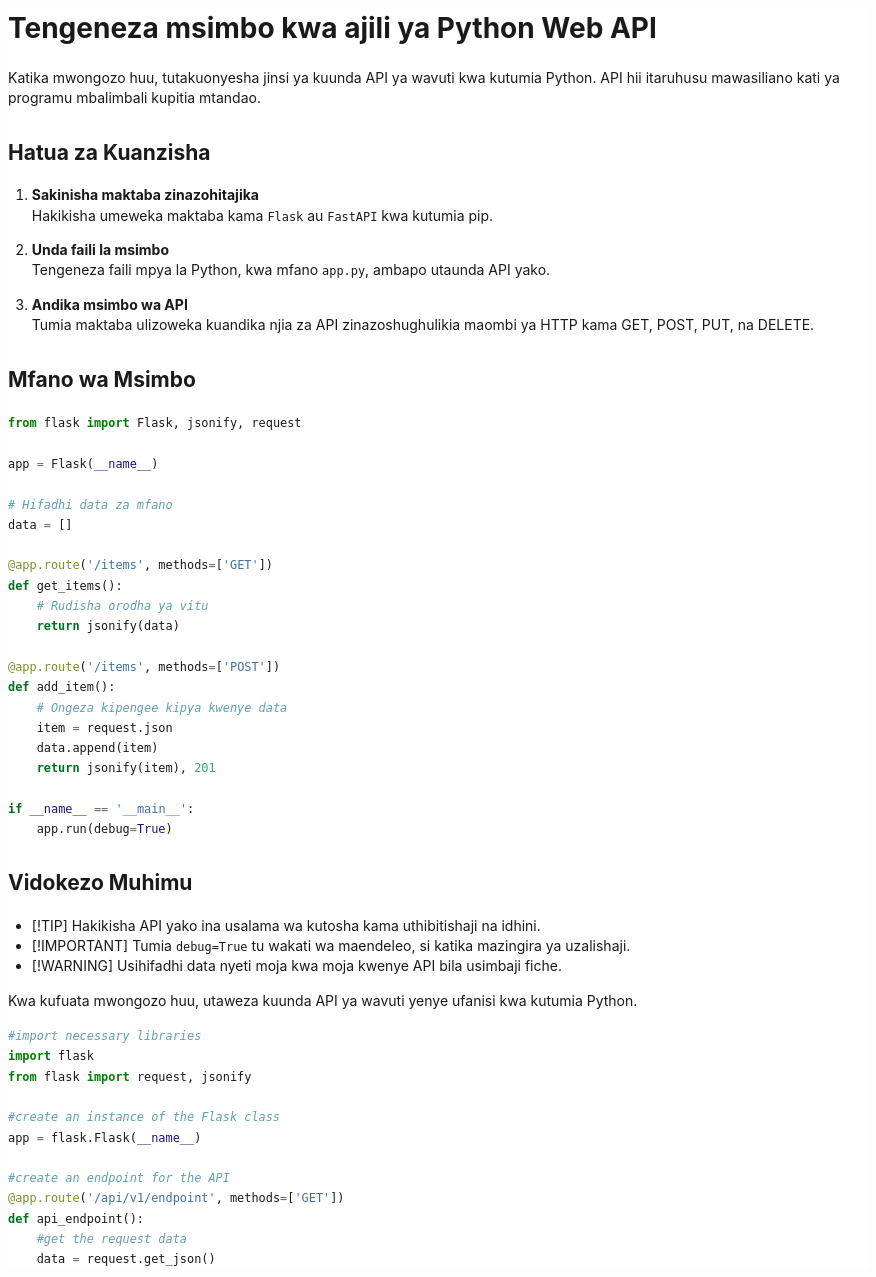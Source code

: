 

# Tengeneza msimbo kwa ajili ya Python Web API

Katika mwongozo huu, tutakuonyesha jinsi ya kuunda API ya wavuti kwa kutumia Python. API hii itaruhusu mawasiliano kati ya programu mbalimbali kupitia mtandao.

## Hatua za Kuanzisha

1. **Sakinisha maktaba zinazohitajika**  
   Hakikisha umeweka maktaba kama `Flask` au `FastAPI` kwa kutumia pip.

2. **Unda faili la msimbo**  
   Tengeneza faili mpya la Python, kwa mfano `app.py`, ambapo utaunda API yako.

3. **Andika msimbo wa API**  
   Tumia maktaba ulizoweka kuandika njia za API zinazoshughulikia maombi ya HTTP kama GET, POST, PUT, na DELETE.

## Mfano wa Msimbo

```python
from flask import Flask, jsonify, request

app = Flask(__name__)

# Hifadhi data za mfano
data = []

@app.route('/items', methods=['GET'])
def get_items():
    # Rudisha orodha ya vitu
    return jsonify(data)

@app.route('/items', methods=['POST'])
def add_item():
    # Ongeza kipengee kipya kwenye data
    item = request.json
    data.append(item)
    return jsonify(item), 201

if __name__ == '__main__':
    app.run(debug=True)
```

## Vidokezo Muhimu

- [!TIP] Hakikisha API yako ina usalama wa kutosha kama uthibitishaji na idhini.
- [!IMPORTANT] Tumia `debug=True` tu wakati wa maendeleo, si katika mazingira ya uzalishaji.
- [!WARNING] Usihifadhi data nyeti moja kwa moja kwenye API bila usimbaji fiche.

Kwa kufuata mwongozo huu, utaweza kuunda API ya wavuti yenye ufanisi kwa kutumia Python.
```python
#import necessary libraries
import flask
from flask import request, jsonify

#create an instance of the Flask class
app = flask.Flask(__name__)

#create an endpoint for the API
@app.route('/api/v1/endpoint', methods=['GET'])
def api_endpoint():
    #get the request data
    data = request.get_json()
```